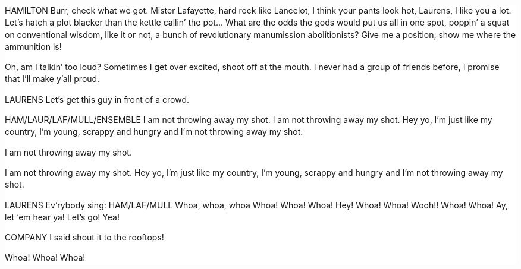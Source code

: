 HAMILTON
Burr, check what we got.
Mister Lafayette, hard rock like Lancelot,
I think your pants look hot, 
Laurens, I like you a lot.
Let’s hatch a plot blacker than the kettle callin’ 
the pot...
What are the odds the gods would put us all 
in one spot,
poppin’ a squat on conventional wisdom, like 
it or not,
a bunch of revolutionary manumission 
abolitionists?
Give me a position, show me where the 
ammunition is!

Oh, am I talkin’ too loud?
Sometimes I get over excited, shoot off at 
the mouth.
I never had a group of friends before,
I promise that I’ll make y’all proud.

LAURENS
Let’s get this guy in front of a crowd. 

HAM/LAUR/LAF/MULL/ENSEMBLE
I am not throwing away my shot.
I am not throwing away my shot.
Hey yo, I’m just like my country,
I’m young, scrappy and hungry
and I’m not throwing away my shot.

I am not throwing away my shot.

I am not throwing away my shot.
Hey yo, I’m just like my country,
I’m young, scrappy and hungry
and I’m not throwing away my shot.

LAURENS
Ev’rybody sing: HAM/LAF/MULL
Whoa, whoa, whoa Whoa! Whoa! Whoa!
Hey!
Whoa! Whoa!
Wooh!!
Whoa! Whoa!
Ay, let ‘em hear ya! 
Let’s go! Yea!

COMPANY
I said shout it to the 
rooftops!

Whoa! Whoa! Whoa! 
